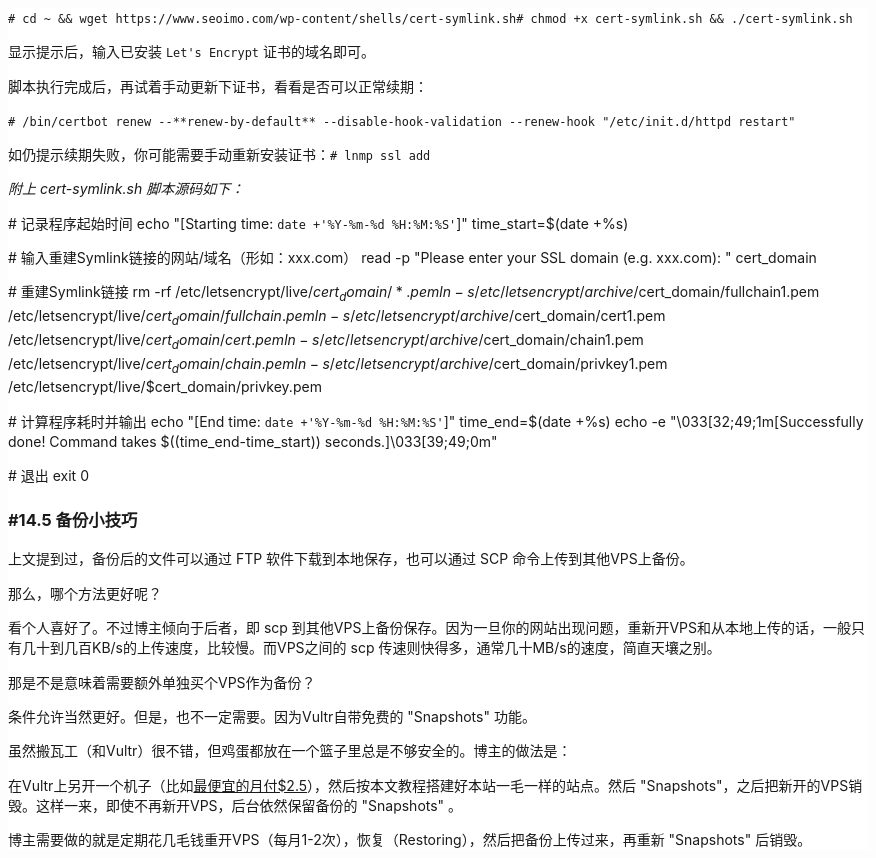 `# cd ~ && wget https://www.seoimo.com/wp-content/shells/cert-symlink.sh# chmod +x cert-symlink.sh && ./cert-symlink.sh`

显示提示后，输入已安装 `Let's Encrypt` 证书的域名即可。

脚本执行完成后，再试着手动更新下证书，看看是否可以正常续期：

`# /bin/certbot renew --**renew-by-default** --disable-hook-validation --renew-hook "/etc/init.d/httpd restart"`

如仍提示续期失败，你可能需要手动重新安装证书：`# lnmp ssl add`

*附上 cert-symlink.sh 脚本源码如下：*

\# 记录程序起始时间
echo "[Starting time: `date +'%Y-%m-%d %H:%M:%S'`]"
time_start=$(date +%s)

\# 输入重建Symlink链接的网站/域名（形如：xxx.com）
read -p "Please enter your SSL domain (e.g. xxx.com): " cert_domain

\# 重建Symlink链接
rm -rf /etc/letsencrypt/live/$cert_domain/*.pem
ln -s /etc/letsencrypt/archive/$cert_domain/fullchain1.pem /etc/letsencrypt/live/$cert_domain/fullchain.pem
ln -s /etc/letsencrypt/archive/$cert_domain/cert1.pem /etc/letsencrypt/live/$cert_domain/cert.pem
ln -s /etc/letsencrypt/archive/$cert_domain/chain1.pem /etc/letsencrypt/live/$cert_domain/chain.pem
ln -s /etc/letsencrypt/archive/$cert_domain/privkey1.pem /etc/letsencrypt/live/$cert_domain/privkey.pem

\# 计算程序耗时并输出
echo "[End time: `date +'%Y-%m-%d %H:%M:%S'`]"
time_end=$(date +%s)
echo -e "\033[32;49;1m[Successfully done! Command takes $((time_end-time_start)) seconds.]\033[39;49;0m"

\# 退出
exit 0

<span id="14.5"></span>
### #14.5 备份小技巧

上文提到过，备份后的文件可以通过 FTP 软件下载到本地保存，也可以通过 SCP 命令上传到其他VPS上备份。

那么，哪个方法更好呢？

看个人喜好了。不过博主倾向于后者，即 scp 到其他VPS上备份保存。因为一旦你的网站出现问题，重新开VPS和从本地上传的话，一般只有几十到几百KB/s的上传速度，比较慢。而VPS之间的 scp 传速则快得多，通常几十MB/s的速度，简直天壤之别。

那是不是意味着需要额外单独买个VPS作为备份？

条件允许当然更好。但是，也不一定需要。因为Vultr自带免费的 "Snapshots" 功能。

虽然搬瓦工（和Vultr）很不错，但鸡蛋都放在一个篮子里总是不够安全的。博主的做法是：

在Vultr上另开一个机子（比如[最便宜的月付$2.5](http://www.seoimo.com/go/vultr-basic/)），然后按本文教程搭建好本站一毛一样的站点。然后 "Snapshots"，之后把新开的VPS销毁。这样一来，即使不再新开VPS，后台依然保留备份的 "Snapshots" 。

博主需要做的就是定期花几毛钱重开VPS（每月1-2次），恢复（Restoring），然后把备份上传过来，再重新 "Snapshots" 后销毁。
